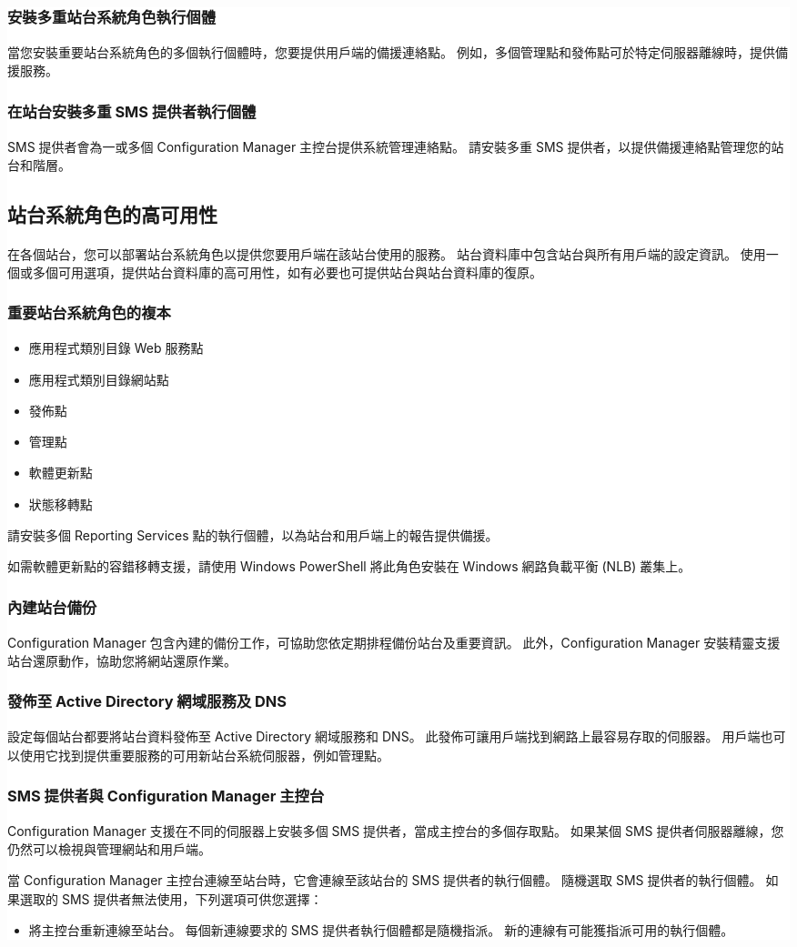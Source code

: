 ### <a name="install-multiple-instances-of-site-system-roles"></a>安裝多重站台系統角色執行個體

當您安裝重要站台系統角色的多個執行個體時，您要提供用戶端的備援連絡點。 例如，多個管理點和發佈點可於特定伺服器離線時，提供備援服務。  

### <a name="install-multiple-instances-of-the-sms-provider-at-a-site"></a>在站台安裝多重 SMS 提供者執行個體

SMS 提供者會為一或多個 Configuration Manager 主控台提供系統管理連絡點。 請安裝多重 SMS 提供者，以提供備援連絡點管理您的站台和階層。  


## <a name="high-availability-for-site-system-roles"></a><a name="bkmk_ssr"></a> 站台系統角色的高可用性

在各個站台，您可以部署站台系統角色以提供您要用戶端在該站台使用的服務。 站台資料庫中包含站台與所有用戶端的設定資訊。 使用一個或多個可用選項，提供站台資料庫的高可用性，如有必要也可提供站台與站台資料庫的復原。  

### <a name="redundancy-for-important-site-system-roles"></a>重要站台系統角色的複本

- 應用程式類別目錄 Web 服務點  

- 應用程式類別目錄網站點  

- 發佈點  

- 管理點  

- 軟體更新點  

- 狀態移轉點  

請安裝多個 Reporting Services 點的執行個體，以為站台和用戶端上的報告提供備援。

如需軟體更新點的容錯移轉支援，請使用 Windows PowerShell 將此角色安裝在 Windows 網路負載平衡 (NLB) 叢集上。  

### <a name="built-in-site-backup"></a>內建站台備份

Configuration Manager 包含內建的備份工作，可協助您依定期排程備份站台及重要資訊。 此外，Configuration Manager 安裝精靈支援站台還原動作，協助您將網站還原作業。  

### <a name="publishing-to-active-directory-domain-services-and-dns"></a>發佈至 Active Directory 網域服務及 DNS

設定每個站台都要將站台資料發佈至 Active Directory 網域服務和 DNS。 此發佈可讓用戶端找到網路上最容易存取的伺服器。 用戶端也可以使用它找到提供重要服務的可用新站台系統伺服器，例如管理點。  

### <a name="sms-provider-and-configuration-manager-console"></a>SMS 提供者與 Configuration Manager 主控台

Configuration Manager 支援在不同的伺服器上安裝多個 SMS 提供者，當成主控台的多個存取點。 如果某個 SMS 提供者伺服器離線，您仍然可以檢視與管理網站和用戶端。  

當 Configuration Manager 主控台連線至站台時，它會連線至該站台的 SMS 提供者的執行個體。 隨機選取 SMS 提供者的執行個體。 如果選取的 SMS 提供者無法使用，下列選項可供您選擇：  

- 將主控台重新連線至站台。 每個新連線要求的 SMS 提供者執行個體都是隨機指派。 新的連線有可能獲指派可用的執行個體。  
